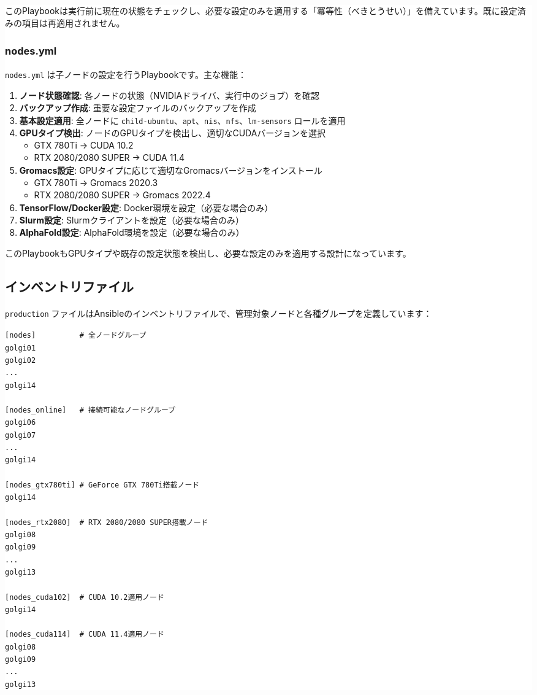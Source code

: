 このPlaybookは実行前に現在の状態をチェックし、必要な設定のみを適用する「冪等性（べきとうせい）」を備えています。既に設定済みの項目は再適用されません。

### nodes.yml

`nodes.yml` は子ノードの設定を行うPlaybookです。主な機能：

1. **ノード状態確認**: 各ノードの状態（NVIDIAドライバ、実行中のジョブ）を確認
2. **バックアップ作成**: 重要な設定ファイルのバックアップを作成
3. **基本設定適用**: 全ノードに `child-ubuntu`、`apt`、`nis`、`nfs`、`lm-sensors` ロールを適用
4. **GPUタイプ検出**: ノードのGPUタイプを検出し、適切なCUDAバージョンを選択
   - GTX 780Ti → CUDA 10.2
   - RTX 2080/2080 SUPER → CUDA 11.4
5. **Gromacs設定**: GPUタイプに応じて適切なGromacsバージョンをインストール
   - GTX 780Ti → Gromacs 2020.3
   - RTX 2080/2080 SUPER → Gromacs 2022.4
6. **TensorFlow/Docker設定**: Docker環境を設定（必要な場合のみ）
7. **Slurm設定**: Slurmクライアントを設定（必要な場合のみ）
8. **AlphaFold設定**: AlphaFold環境を設定（必要な場合のみ）

このPlaybookもGPUタイプや既存の設定状態を検出し、必要な設定のみを適用する設計になっています。

## インベントリファイル

`production` ファイルはAnsibleのインベントリファイルで、管理対象ノードと各種グループを定義しています：

```
[nodes]          # 全ノードグループ
golgi01
golgi02
...
golgi14

[nodes_online]   # 接続可能なノードグループ
golgi06
golgi07
...
golgi14

[nodes_gtx780ti] # GeForce GTX 780Ti搭載ノード
golgi14

[nodes_rtx2080]  # RTX 2080/2080 SUPER搭載ノード
golgi08
golgi09
...
golgi13

[nodes_cuda102]  # CUDA 10.2適用ノード
golgi14

[nodes_cuda114]  # CUDA 11.4適用ノード
golgi08
golgi09
...
golgi13
```
